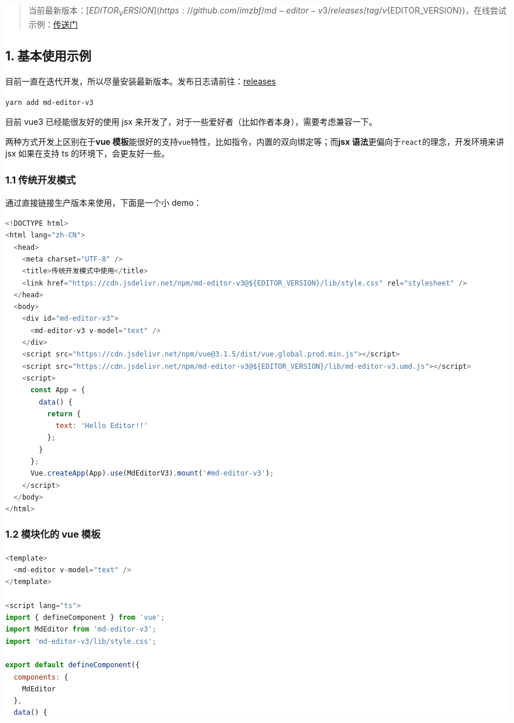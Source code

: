 > 当前最新版本：[${EDITOR_VERSION}](https://github.com/imzbf/md-editor-v3/releases/tag/v${EDITOR_VERSION})，在线尝试示例：[传送门](https://stackblitz.com/edit/vue-aleajl)

## 1. 基本使用示例

目前一直在迭代开发，所以尽量安装最新版本。发布日志请前往：[releases](https://github.com/imzbf/md-editor-v3/releases)

```shell
yarn add md-editor-v3
```

目前 vue3 已经能很友好的使用 jsx 来开发了，对于一些爱好者（比如作者本身），需要考虑兼容一下。

两种方式开发上区别在于**vue 模板**能很好的支持`vue`特性，比如指令，内置的双向绑定等；而**jsx 语法**更偏向于`react`的理念，开发环境来讲 jsx 如果在支持 ts 的环境下，会更友好一些。

### 1.1 传统开发模式

通过直接链接生产版本来使用，下面是一个小 demo：

```js
<!DOCTYPE html>
<html lang="zh-CN">
  <head>
    <meta charset="UTF-8" />
    <title>传统开发模式中使用</title>
    <link href="https://cdn.jsdelivr.net/npm/md-editor-v3@${EDITOR_VERSION}/lib/style.css" rel="stylesheet" />
  </head>
  <body>
    <div id="md-editor-v3">
      <md-editor-v3 v-model="text" />
    </div>
    <script src="https://cdn.jsdelivr.net/npm/vue@3.1.5/dist/vue.global.prod.min.js"></script>
    <script src="https://cdn.jsdelivr.net/npm/md-editor-v3@${EDITOR_VERSION}/lib/md-editor-v3.umd.js"></script>
    <script>
      const App = {
        data() {
          return {
            text: 'Hello Editor!!'
          };
        }
      };
      Vue.createApp(App).use(MdEditorV3).mount('#md-editor-v3');
    </script>
  </body>
</html>
```

### 1.2 模块化的 vue 模板

```js
<template>
  <md-editor v-model="text" />
</template>

<script lang="ts">
import { defineComponent } from 'vue';
import MdEditor from 'md-editor-v3';
import 'md-editor-v3/lib/style.css';

export default defineComponent({
  components: {
    MdEditor
  },
  data() {
```
